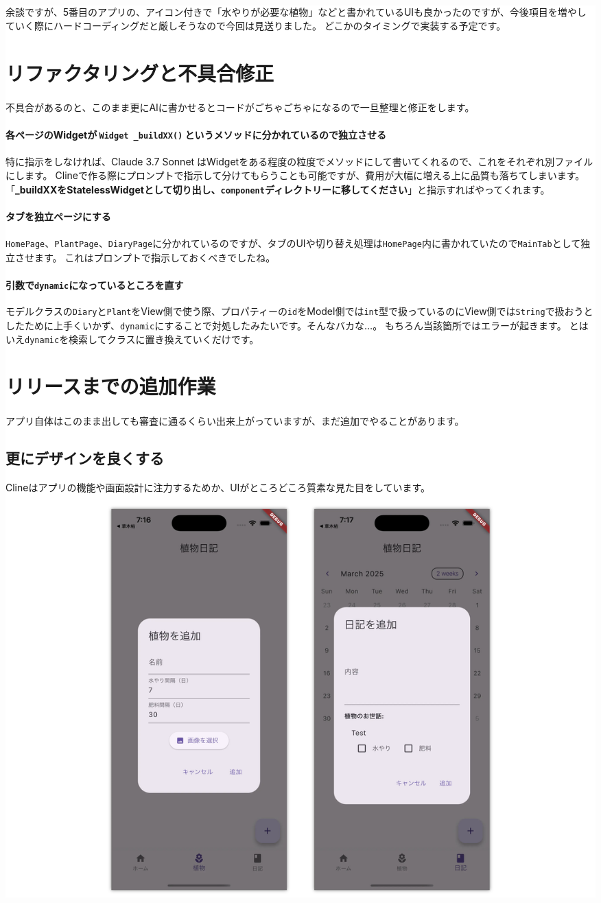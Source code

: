 余談ですが、5番目のアプリの、アイコン付きで「水やりが必要な植物」などと書かれているUIも良かったのですが、今後項目を増やしていく際にハードコーディングだと厳しそうなので今回は見送りました。
どこかのタイミングで実装する予定です。

# リファクタリングと不具合修正
不具合があるのと、このまま更にAIに書かせるとコードがごちゃごちゃになるので一旦整理と修正をします。
#### 各ページのWidgetが `Widget _buildXX()` というメソッドに分かれているので独立させる
特に指示をしなければ、Claude 3.7 Sonnet はWidgetをある程度の粒度でメソッドにして書いてくれるので、これをそれぞれ別ファイルにします。
Clineで作る際にプロンプトで指示して分けてもらうことも可能ですが、費用が大幅に増える上に品質も落ちてしまいます。
「**_buildXXをStatelessWidgetとして切り出し、`component`ディレクトリーに移してください**」と指示すればやってくれます。
#### タブを独立ページにする
`HomePage`、`PlantPage`、`DiaryPage`に分かれているのですが、タブのUIや切り替え処理は`HomePage`内に書かれていたので`MainTab`として独立させます。
これはプロンプトで指示しておくべきでしたね。
#### 引数で`dynamic`になっているところを直す
モデルクラスの`Diary`と`Plant`をView側で使う際、プロパティーの`id`をModel側では`int`型で扱っているのにView側では`String`で扱おうとしたために上手くいかず、`dynamic`にすることで対処したみたいです。そんなバカな…。
もちろん当該箇所ではエラーが起きます。
とはいえ`dynamic`を検索してクラスに置き換えていくだけです。

# リリースまでの追加作業
アプリ自体はこのまま出しても審査に通るくらい出来上がっていますが、まだ追加でやることがあります。
## 更にデザインを良くする
Clineはアプリの機能や画面設計に注力するためか、UIがところどころ質素な見た目をしています。

![アプリのスクリーンショット（ダイアログ周りが簡素な見た目をしている）](/images/ygei3kr6fz.webp)
